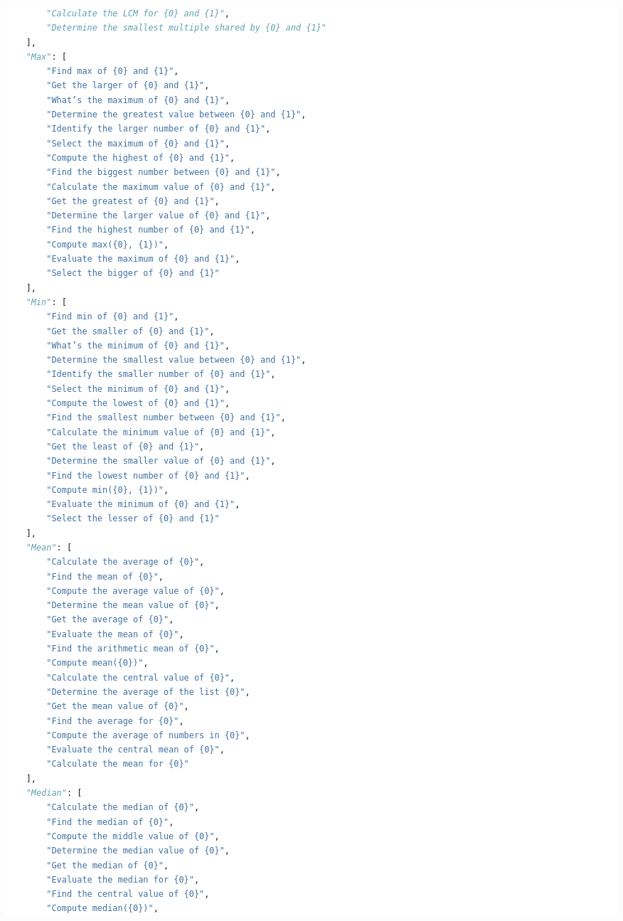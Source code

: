 ```python
        "Calculate the LCM for {0} and {1}",
        "Determine the smallest multiple shared by {0} and {1}"
    ],
    "Max": [
        "Find max of {0} and {1}",
        "Get the larger of {0} and {1}",
        "What’s the maximum of {0} and {1}",
        "Determine the greatest value between {0} and {1}",
        "Identify the larger number of {0} and {1}",
        "Select the maximum of {0} and {1}",
        "Compute the highest of {0} and {1}",
        "Find the biggest number between {0} and {1}",
        "Calculate the maximum value of {0} and {1}",
        "Get the greatest of {0} and {1}",
        "Determine the larger value of {0} and {1}",
        "Find the highest number of {0} and {1}",
        "Compute max({0}, {1})",
        "Evaluate the maximum of {0} and {1}",
        "Select the bigger of {0} and {1}"
    ],
    "Min": [
        "Find min of {0} and {1}",
        "Get the smaller of {0} and {1}",
        "What’s the minimum of {0} and {1}",
        "Determine the smallest value between {0} and {1}",
        "Identify the smaller number of {0} and {1}",
        "Select the minimum of {0} and {1}",
        "Compute the lowest of {0} and {1}",
        "Find the smallest number between {0} and {1}",
        "Calculate the minimum value of {0} and {1}",
        "Get the least of {0} and {1}",
        "Determine the smaller value of {0} and {1}",
        "Find the lowest number of {0} and {1}",
        "Compute min({0}, {1})",
        "Evaluate the minimum of {0} and {1}",
        "Select the lesser of {0} and {1}"
    ],
    "Mean": [
        "Calculate the average of {0}",
        "Find the mean of {0}",
        "Compute the average value of {0}",
        "Determine the mean value of {0}",
        "Get the average of {0}",
        "Evaluate the mean of {0}",
        "Find the arithmetic mean of {0}",
        "Compute mean({0})",
        "Calculate the central value of {0}",
        "Determine the average of the list {0}",
        "Get the mean value of {0}",
        "Find the average for {0}",
        "Compute the average of numbers in {0}",
        "Evaluate the central mean of {0}",
        "Calculate the mean for {0}"
    ],
    "Median": [
        "Calculate the median of {0}",
        "Find the median of {0}",
        "Compute the middle value of {0}",
        "Determine the median value of {0}",
        "Get the median of {0}",
        "Evaluate the median for {0}",
        "Find the central value of {0}",
        "Compute median({0})",
```